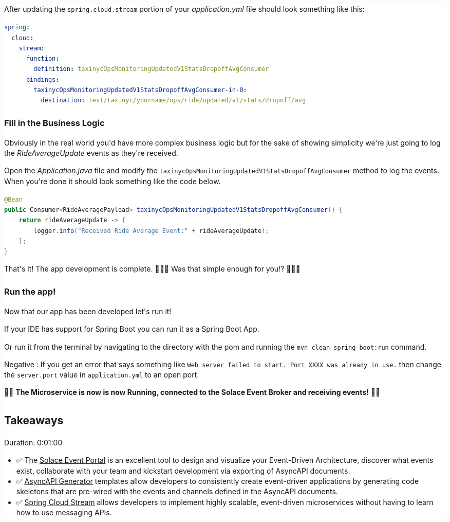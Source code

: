 After updating the `spring.cloud.stream` portion of your _application.yml_ file should look something like this:

```yaml
spring:
  cloud:
    stream:
      function:
        definition: taxinycOpsMonitoringUpdatedV1StatsDropoffAvgConsumer
      bindings:
        taxinycOpsMonitoringUpdatedV1StatsDropoffAvgConsumer-in-0:
          destination: test/taxinyc/yourname/ops/ride/updated/v1/stats/dropoff/avg
```

### Fill in the Business Logic
Obviously in the real world you'd have more complex business logic but for the sake of showing simplicity we're just going to log the _RideAverageUpdate_ events as they're received.

Open the _Application.java_ file and modify the `taxinycOpsMonitoringUpdatedV1StatsDropoffAvgConsumer` method to log the events. When you're done it should look something like the code below. 

```java
@Bean
public Consumer<RideAveragePayload> taxinycOpsMonitoringUpdatedV1StatsDropoffAvgConsumer() {
	return rideAverageUpdate -> {
		logger.info("Received Ride Average Event:" + rideAverageUpdate);
	};
}
```

That's it! The app development is complete. 
🚀🚀🚀 Was that simple enough for you!? 🚀🚀🚀

### Run the app! 
Now that our app has been developed let's run it! 

If your IDE has support for Spring Boot you can run it as a Spring Boot App. 

Or run it from the terminal by navigating to the directory with the pom and running the `mvn clean spring-boot:run` command. 

Negative
: If you get an error that says something like `Web server failed to start. Port XXXX was already in use.` then change the `server.port` value in `application.yml` to an open port.


🤯🤯 **The Microservice is now is now Running, connected to the Solace Event Broker and receiving events!** 🤯🤯


## Takeaways
Duration: 0:01:00

* ✅ The [Solace Event Portal](solace.com/products/portal) is an excellent tool to design and visualize your Event-Driven Architecture, discover what events exist, collaborate with your team and kickstart development via exporting of AsyncAPI documents. 
* ✅ [AsyncAPI Generator](https://github.com/asyncapi/generator) templates allow developers to consistently create event-driven applications by generating code skeletons that are pre-wired with the events and channels defined in the AsyncAPI documents. 
* ✅ [Spring Cloud Stream](https://spring.io/projects/spring-cloud-stream) allows developers to implement highly scalable, event-driven microservices without having to learn how to use messaging APIs. 
